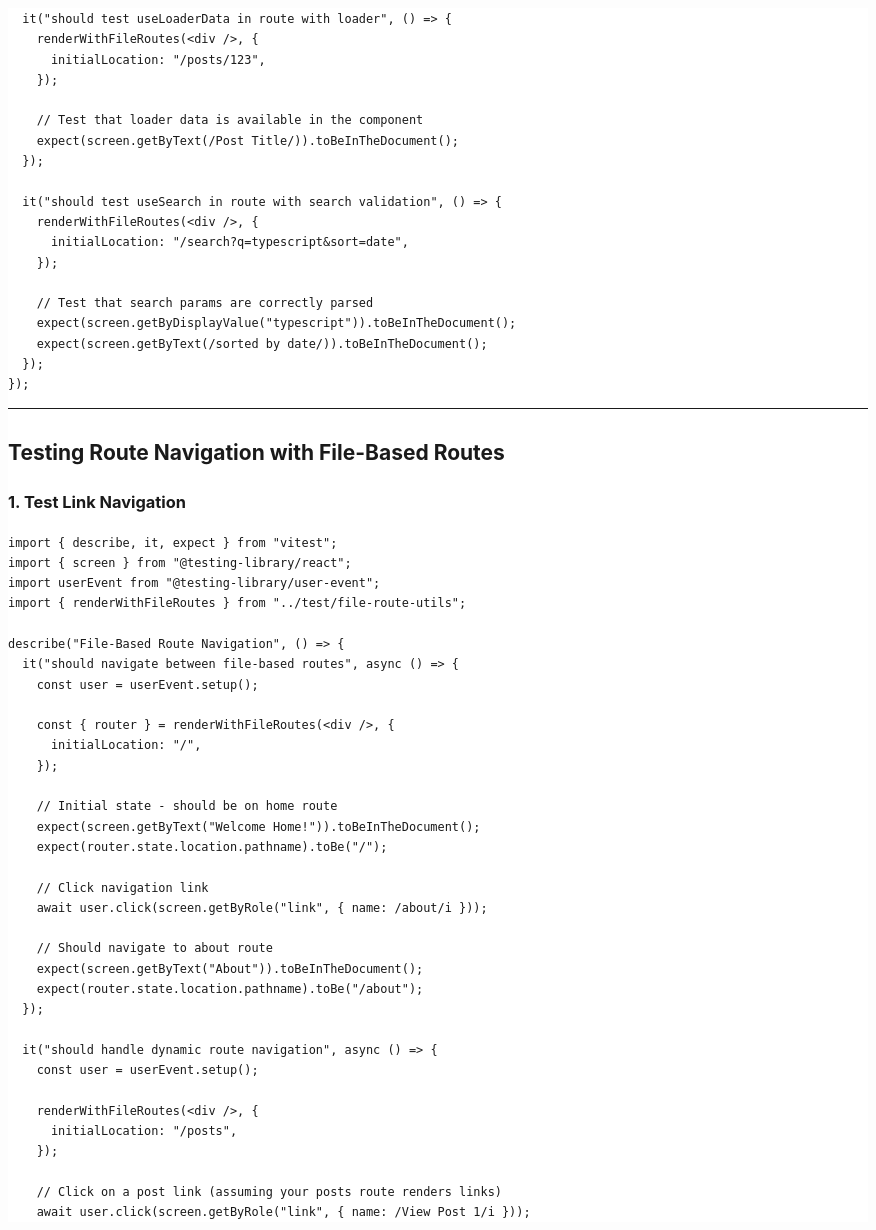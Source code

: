 ```tsx
  it("should test useLoaderData in route with loader", () => {
    renderWithFileRoutes(<div />, {
      initialLocation: "/posts/123",
    });

    // Test that loader data is available in the component
    expect(screen.getByText(/Post Title/)).toBeInTheDocument();
  });

  it("should test useSearch in route with search validation", () => {
    renderWithFileRoutes(<div />, {
      initialLocation: "/search?q=typescript&sort=date",
    });

    // Test that search params are correctly parsed
    expect(screen.getByDisplayValue("typescript")).toBeInTheDocument();
    expect(screen.getByText(/sorted by date/)).toBeInTheDocument();
  });
});
```

---

## Testing Route Navigation with File-Based Routes

### 1. Test Link Navigation

```tsx
import { describe, it, expect } from "vitest";
import { screen } from "@testing-library/react";
import userEvent from "@testing-library/user-event";
import { renderWithFileRoutes } from "../test/file-route-utils";

describe("File-Based Route Navigation", () => {
  it("should navigate between file-based routes", async () => {
    const user = userEvent.setup();

    const { router } = renderWithFileRoutes(<div />, {
      initialLocation: "/",
    });

    // Initial state - should be on home route
    expect(screen.getByText("Welcome Home!")).toBeInTheDocument();
    expect(router.state.location.pathname).toBe("/");

    // Click navigation link
    await user.click(screen.getByRole("link", { name: /about/i }));

    // Should navigate to about route
    expect(screen.getByText("About")).toBeInTheDocument();
    expect(router.state.location.pathname).toBe("/about");
  });

  it("should handle dynamic route navigation", async () => {
    const user = userEvent.setup();

    renderWithFileRoutes(<div />, {
      initialLocation: "/posts",
    });

    // Click on a post link (assuming your posts route renders links)
    await user.click(screen.getByRole("link", { name: /View Post 1/i }));

```